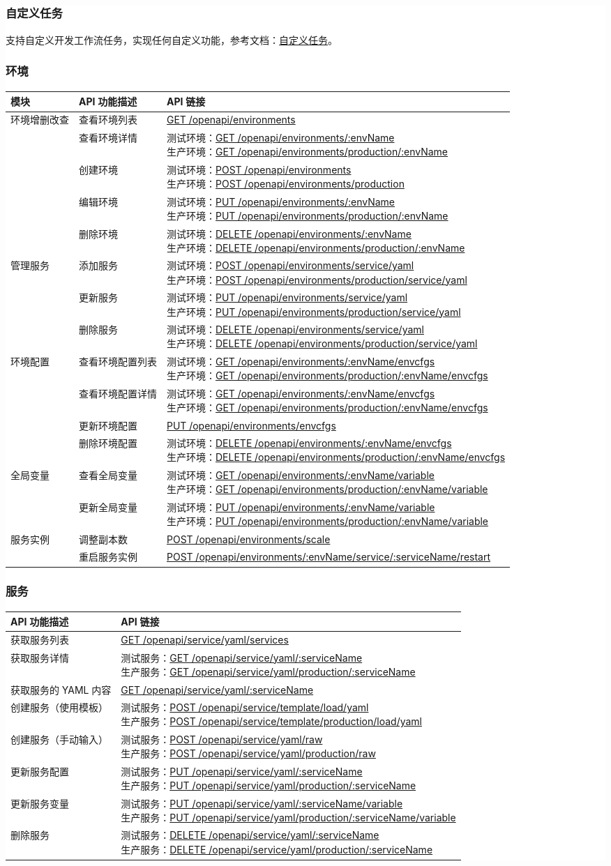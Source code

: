 ### 自定义任务
支持自定义开发工作流任务，实现任何自定义功能，参考文档：[自定义任务](/ZadigX%20dev/settings/custom-task/)。

### 环境

| 模块 | API 功能描述 |  API 链接           |
|:--------|:------|:-----------------------------|
|环境增删改查|查看环境列表  | [GET /openapi/environments](/ZadigX%20dev/api/env/#查看环境列表)  |
| |查看环境详情  |测试环境：[GET /openapi/environments/:envName](/ZadigX%20dev/api/env/#查看环境详情)<br>生产环境：[GET /openapi/environments/production/:envName](/zadig/ZadigX%20dev/api/env/#测试环境)  |
| |创建环境  |测试环境：[POST /openapi/environments](/ZadigX%20dev/api/env/#测试环境-2)<br>生产环境：[POST /openapi/environments/production](/ZadigX%20dev/api/env/#生产环境-2)  |
| |编辑环境  |测试环境：[PUT /openapi/environments/:envName](/ZadigX%20dev/api/env/#测试环境-3)<br>生产环境：[PUT /openapi/environments/production/:envName](/ZadigX%20dev/api/env/#生产环境-3)  |
| |删除环境  |测试环境：[DELETE /openapi/environments/:envName](/ZadigX%20dev/api/env/#测试环境-4)<br>生产环境：[DELETE /openapi/environments/production/:envName](/ZadigX%20dev/api/env/#生产环境-4)  |
|管理服务|添加服务  |测试环境：[POST /openapi/environments/service/yaml](/ZadigX%20dev/api/env/#测试环境-5)<br>生产环境：[POST /openapi/environments/production/service/yaml](/ZadigX%20dev/api/env/#生产环境-5)  |
|  |更新服务  |测试环境：[PUT /openapi/environments/service/yaml](/ZadigX%20dev/api/env/#测试环境-6)<br>生产环境：[PUT /openapi/environments/production/service/yaml](/ZadigX%20dev/api/env/#生产环境-6)  |
|  |删除服务  |测试环境：[DELETE /openapi/environments/service/yaml](/ZadigX%20dev/api/env/#测试环境-6)<br>生产环境：[DELETE /openapi/environments/production/service/yaml](/ZadigX%20dev/api/env/#生产环境-6)  |
|环境配置|查看环境配置列表  |测试环境：[GET /openapi/environments/:envName/envcfgs](/ZadigX%20dev/api/env/#测试环境-11)<br>生产环境：[GET /openapi/environments/production/:envName/envcfgs](/ZadigX%20dev/api/env/#生产环境-11)  |
|  |查看环境配置详情  |测试环境：[GET /openapi/environments/:envName/envcfgs](/ZadigX%20dev/api/env/#测试环境-12)<br>生产环境：[GET /openapi/environments/production/:envName/envcfgs](/ZadigX%20dev/api/env/#生产环境-12)  |
|  |更新环境配置  |[PUT /openapi/environments/envcfgs](/ZadigX%20dev/api/env/#更新环境配置) |
|  |删除环境配置  |测试环境：[DELETE /openapi/environments/:envName/envcfgs](/ZadigX%20dev/api/env/#测试环境-13)<br>生产环境：[DELETE /openapi/environments/production/:envName/envcfgs](/ZadigX%20dev/api/env/#生产环境-13)  |
|全局变量|查看全局变量  |测试环境：[GET /openapi/environments/:envName/variable](/ZadigX%20dev/api/env/#测试环境-8)<br>生产环境：[GET /openapi/environments/production/:envName/variable](/ZadigX%20dev/api/env/#生产环境-8) |
|  |更新全局变量  |测试环境：[PUT /openapi/environments/:envName/variable](/ZadigX%20dev/api/env/#测试环境-9)<br>生产环境：[PUT /openapi/environments/production/:envName/variable](/ZadigX%20dev/api/env/#生产环境-9) |
|服务实例|调整副本数 | [POST /openapi/environments/scale](/ZadigX%20dev/api/env/#调整服务实例副本数)  |
|   |重启服务实例 | [POST /openapi/environments/:envName/service/:serviceName/restart](/ZadigX%20dev/api/env/#重启服务实例)  |

### 服务

| API 功能描述 | API 链接           |
|:--------|:-----------------------------|
| 获取服务列表 | [GET /openapi/service/yaml/services](/ZadigX%20dev/api/service/#获取服务列表)  |
| 获取服务详情 | 测试服务：[GET /openapi/service/yaml/:serviceName](/ZadigX%20dev/api/service/#测试服务)<br>生产服务：[GET /openapi/service/yaml/production/:serviceName](/ZadigX%20dev/api/service/#生产服务)  |
| 获取服务的 YAML 内容 | [GET /openapi/service/yaml/:serviceName](/ZadigX%20dev/api/service/#获取服务的-yaml-内容)  |
| 创建服务（使用模板） | 测试服务：[POST /openapi/service/template/load/yaml](/ZadigX%20dev/api/service/#测试服务-2)<br>生产服务：[POST /openapi/service/template/production/load/yaml](/ZadigX%20dev/api/service/#生产服务-2)  |
| 创建服务（手动输入） | 测试服务：[POST /openapi/service/yaml/raw](/ZadigX%20dev/api/service/#测试服务-3)<br>生产服务：[POST /openapi/service/yaml/production/raw](/ZadigX%20dev/api/service/#生产服务-3)  |
| 更新服务配置 | 测试服务：[PUT /openapi/service/yaml/:serviceName](/ZadigX%20dev/api/service/#测试服务-4)<br>生产服务：[PUT /openapi/service/yaml/production/:serviceName](/ZadigX%20dev/api/service/#生产服务-4)  |
| 更新服务变量 | 测试服务：[PUT /openapi/service/yaml/:serviceName/variable](/ZadigX%20dev/api/service/#测试服务-5)<br>生产服务：[PUT /openapi/service/yaml/production/:serviceName/variable](/ZadigX%20dev/api/service/#生产服务-5)  |
| 删除服务 | 测试服务：[DELETE /openapi/service/yaml/:serviceName](/ZadigX%20dev/api/service/#测试服务-6)<br>生产服务：[DELETE /openapi/service/yaml/production/:serviceName](/ZadigX%20dev/api/service/#生产服务-6)  |

